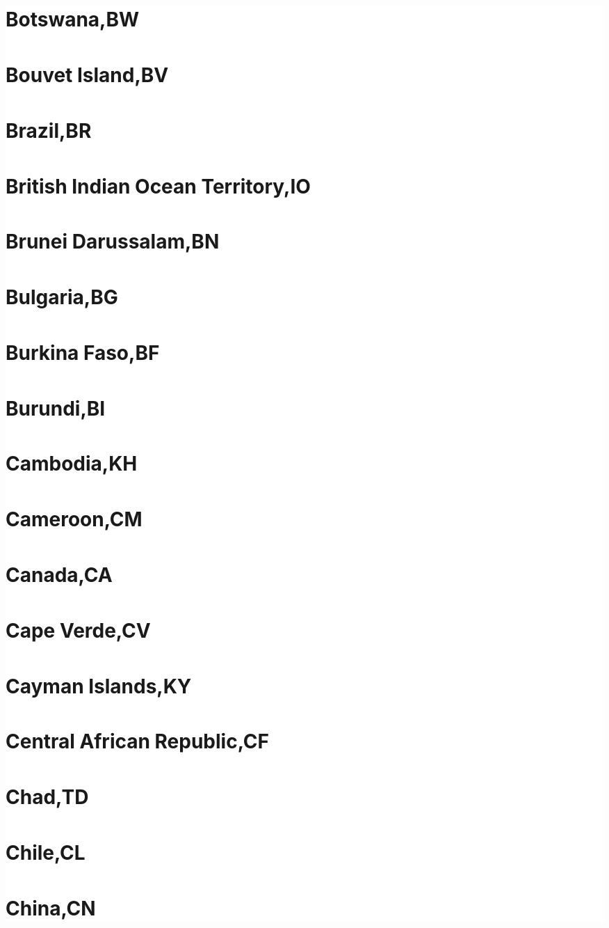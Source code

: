 # Botswana,BW

# Bouvet Island,BV

# Brazil,BR

# British Indian Ocean Territory,IO

# Brunei Darussalam,BN

# Bulgaria,BG

# Burkina Faso,BF

# Burundi,BI

# Cambodia,KH

# Cameroon,CM

# Canada,CA

# Cape Verde,CV

# Cayman Islands,KY

# Central African Republic,CF

# Chad,TD

# Chile,CL

# China,CN
